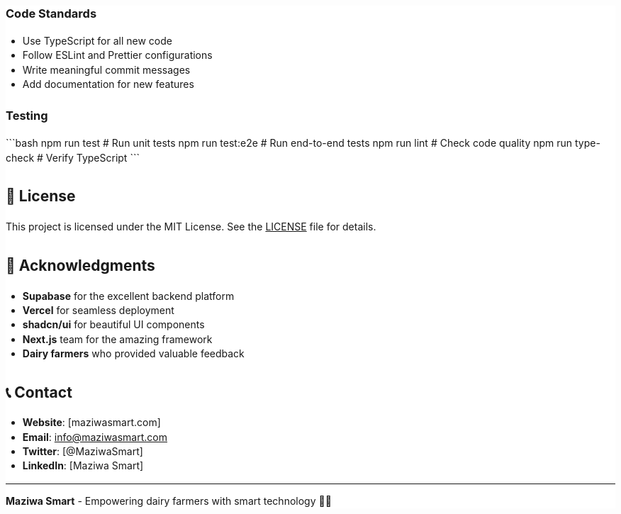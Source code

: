### Code Standards

- Use TypeScript for all new code
- Follow ESLint and Prettier configurations
- Write meaningful commit messages
- Add documentation for new features

### Testing

\`\`\`bash
npm run test          # Run unit tests
npm run test:e2e      # Run end-to-end tests
npm run lint          # Check code quality
npm run type-check    # Verify TypeScript
\`\`\`

## 📄 License

This project is licensed under the MIT License. See the [LICENSE](LICENSE) file for details.

## 🙏 Acknowledgments

- **Supabase** for the excellent backend platform
- **Vercel** for seamless deployment
- **shadcn/ui** for beautiful UI components
- **Next.js** team for the amazing framework
- **Dairy farmers** who provided valuable feedback

## 📞 Contact

- **Website**: [maziwasmart.com]
- **Email**: info@maziwasmart.com
- **Twitter**: [@MaziwaSmart]
- **LinkedIn**: [Maziwa Smart]

---

**Maziwa Smart** - Empowering dairy farmers with smart technology 🐄✨

